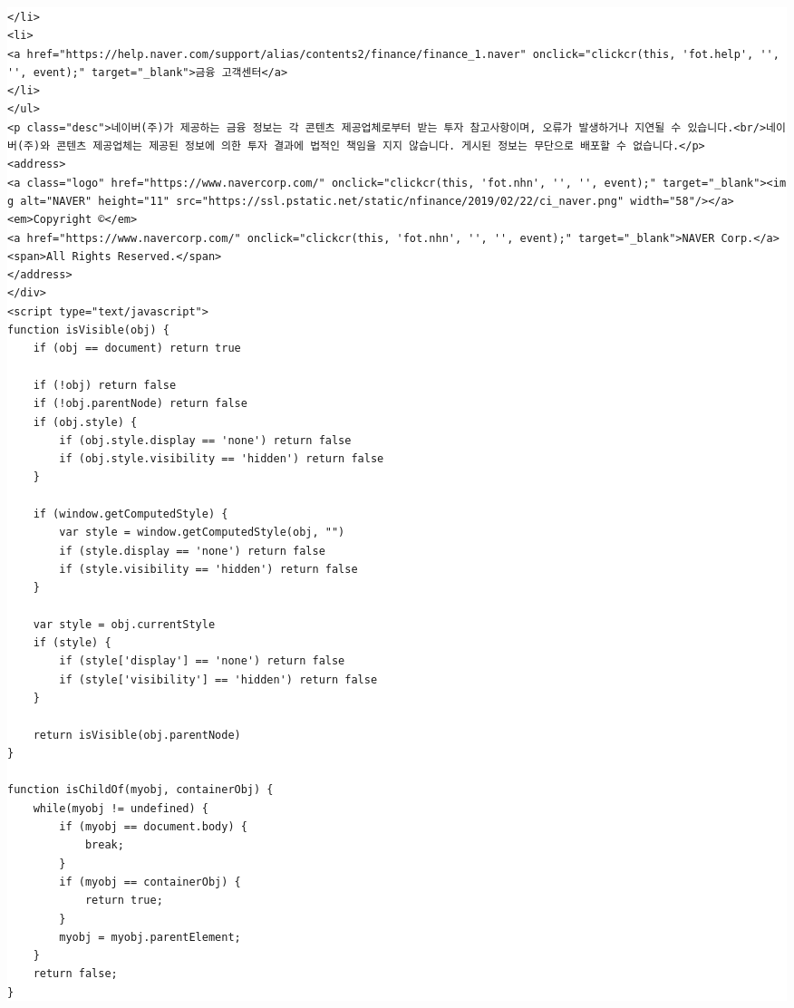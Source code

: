     </li>
    <li>
    <a href="https://help.naver.com/support/alias/contents2/finance/finance_1.naver" onclick="clickcr(this, 'fot.help', '', '', event);" target="_blank">금융 고객센터</a>
    </li>
    </ul>
    <p class="desc">네이버(주)가 제공하는 금융 정보는 각 콘텐츠 제공업체로부터 받는 투자 참고사항이며, 오류가 발생하거나 지연될 수 있습니다.<br/>네이버(주)와 콘텐츠 제공업체는 제공된 정보에 의한 투자 결과에 법적인 책임을 지지 않습니다. 게시된 정보는 무단으로 배포할 수 없습니다.</p>
    <address>
    <a class="logo" href="https://www.navercorp.com/" onclick="clickcr(this, 'fot.nhn', '', '', event);" target="_blank"><img alt="NAVER" height="11" src="https://ssl.pstatic.net/static/nfinance/2019/02/22/ci_naver.png" width="58"/></a>
    <em>Copyright ©</em>
    <a href="https://www.navercorp.com/" onclick="clickcr(this, 'fot.nhn', '', '', event);" target="_blank">NAVER Corp.</a>
    <span>All Rights Reserved.</span>
    </address>
    </div>
    <script type="text/javascript">
    function isVisible(obj) {
        if (obj == document) return true
     
        if (!obj) return false
        if (!obj.parentNode) return false
        if (obj.style) {
            if (obj.style.display == 'none') return false
            if (obj.style.visibility == 'hidden') return false
        }
     
        if (window.getComputedStyle) {
            var style = window.getComputedStyle(obj, "")
            if (style.display == 'none') return false
            if (style.visibility == 'hidden') return false
        }
     
        var style = obj.currentStyle
        if (style) {
            if (style['display'] == 'none') return false
            if (style['visibility'] == 'hidden') return false
        }
     
        return isVisible(obj.parentNode)
    }
    
    function isChildOf(myobj, containerObj) {
    	while(myobj != undefined) {
    		if (myobj == document.body) {
    			break;
    		} 
    		if (myobj == containerObj) {
    			return true;
    		}
    		myobj = myobj.parentElement;
    	}
    	return false;	
    }
    